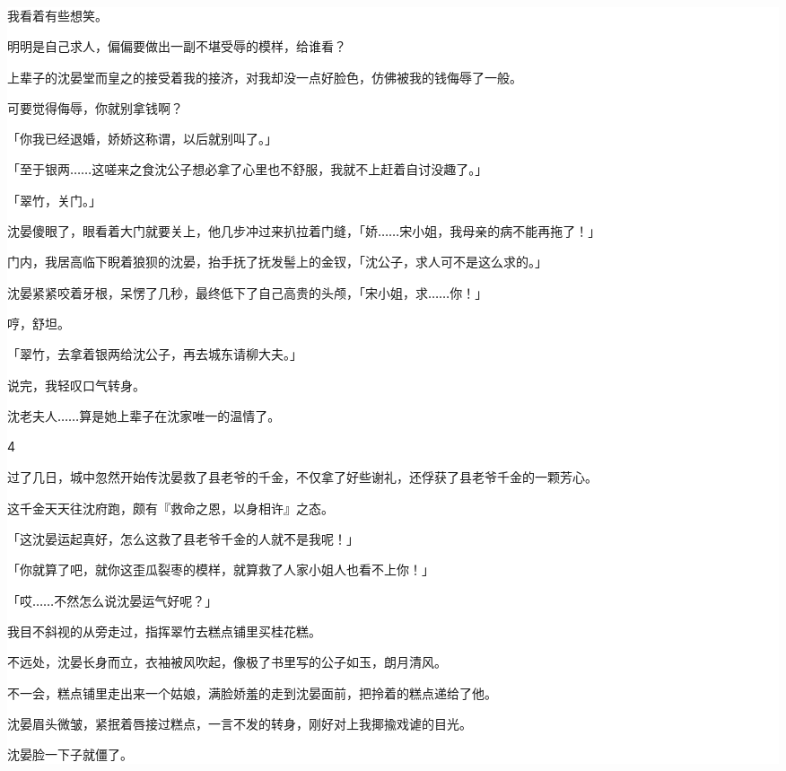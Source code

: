 我看着有些想笑。


明明是自己求人，偏偏要做出一副不堪受辱的模样，给谁看？


上辈子的沈晏堂而皇之的接受着我的接济，对我却没一点好脸色，仿佛被我的钱侮辱了一般。


可要觉得侮辱，你就别拿钱啊？


「你我已经退婚，娇娇这称谓，以后就别叫了。」


「至于银两……这嗟来之食沈公子想必拿了心里也不舒服，我就不上赶着自讨没趣了。」


「翠竹，关门。」


沈晏傻眼了，眼看着大门就要关上，他几步冲过来扒拉着门缝，「娇……宋小姐，我母亲的病不能再拖了！」


门内，我居高临下睨着狼狈的沈晏，抬手抚了抚发髻上的金钗，「沈公子，求人可不是这么求的。」


沈晏紧紧咬着牙根，呆愣了几秒，最终低下了自己高贵的头颅，「宋小姐，求……你！」


哼，舒坦。


「翠竹，去拿着银两给沈公子，再去城东请柳大夫。」


说完，我轻叹口气转身。


沈老夫人……算是她上辈子在沈家唯一的温情了。


4


过了几日，城中忽然开始传沈晏救了县老爷的千金，不仅拿了好些谢礼，还俘获了县老爷千金的一颗芳心。


这千金天天往沈府跑，颇有『救命之恩，以身相许』之态。


「这沈晏运起真好，怎么这救了县老爷千金的人就不是我呢！」


「你就算了吧，就你这歪瓜裂枣的模样，就算救了人家小姐人也看不上你！」


「哎……不然怎么说沈晏运气好呢？」


我目不斜视的从旁走过，指挥翠竹去糕点铺里买桂花糕。


不远处，沈晏长身而立，衣袖被风吹起，像极了书里写的公子如玉，朗月清风。


不一会，糕点铺里走出来一个姑娘，满脸娇羞的走到沈晏面前，把拎着的糕点递给了他。


沈晏眉头微皱，紧抿着唇接过糕点，一言不发的转身，刚好对上我揶揄戏谑的目光。


沈晏脸一下子就僵了。
